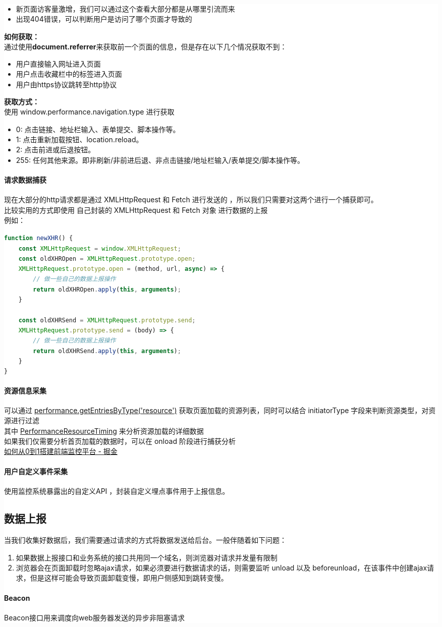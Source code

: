 
- 新页面访客量激增，我们可以通过这个查看大部分都是从哪里引流而来 
- 出现404错误，可以判断用户是访问了哪个页面才导致的 

**如何获取：**<br />通过使用**document.referrer**来获取前一个页面的信息，但是存在以下几个情况获取不到：

- 用户直接输入网址进入页面 
- 用户点击收藏栏中的标签进入页面 
- 用户由https协议跳转至http协议 

**获取方式：**<br />使用 window.performance.navigation.type  进行获取 

- 0: 点击链接、地址栏输入、表单提交、脚本操作等。
- 1: 点击重新加载按钮、location.reload。
- 2: 点击前进或后退按钮。
- 255: 任何其他来源。即非刷新/非前进后退、非点击链接/地址栏输入/表单提交/脚本操作等。
#### 请求数据捕获 
现在大部分的http请求都是通过 XMLHttpRequest 和 Fetch 进行发送的 ，所以我们只需要对这两个进行一个捕获即可。<br />比较实用的方式即使用 自己封装的 XMLHttpRequest 和 Fetch 对象 进行数据的上报 <br />例如：
```jsx
function newXHR() {
    const XMLHttpRequest = window.XMLHttpRequest;
    const oldXHROpen = XMLHttpRequest.prototype.open;
    XMLHttpRequest.prototype.open = (method, url, async) => {
        // 做一些自己的数据上报操作
        return oldXHROpen.apply(this, arguments);
    }

    const oldXHRSend = XMLHttpRequest.prototype.send;
    XMLHttpRequest.prototype.send = (body) => {
        // 做一些自己的数据上报操作
        return oldXHRSend.apply(this, arguments);
    }
}
```
#### 资源信息采集 
可以通过 [performance.getEntriesByType('resource')](https://link.juejin.cn?target=https%3A%2F%2Fdeveloper.mozilla.org%2Fzh-CN%2Fdocs%2FWeb%2FAPI%2FPerformance%2FgetEntriesByType) 获取页面加载的资源列表，同时可以结合 initiatorType 字段来判断资源类型，对资源进行过滤<br />其中 [PerformanceResourceTiming](https://link.juejin.cn?target=https%3A%2F%2Fdeveloper.mozilla.org%2Fzh-CN%2Fdocs%2FWeb%2FAPI%2FPerformance%2FgetEntriesByType) 来分析资源加载的详细数据<br />如果我们仅需要分析首页加载的数据时，可以在 onload 阶段进行捕获分析<br />[如何从0到1搭建前端监控平台 - 掘金](https://juejin.cn/post/7172072612430872584#heading-18)
#### 用户自定义事件采集
使用监控系统暴露出的自定义API ，封装自定义埋点事件用于上报信息。
## 数据上报
当我们收集好数据后，我们需要通过请求的方式将数据发送给后台。一般伴随着如下问题：

1. 如果数据上报接口和业务系统的接口共用同一个域名，则浏览器对请求并发量有限制 
2. 浏览器会在页面卸载时忽略ajax请求，如果必须要进行数据请求的话，则需要监听 unload 以及 beforeunload，在该事件中创建ajax请求，但是这样可能会导致页面卸载变慢，即用户侧感知到跳转变慢。
#### Beacon
Beacon接口用来调度向web服务器发送的异步非阻塞请求 
